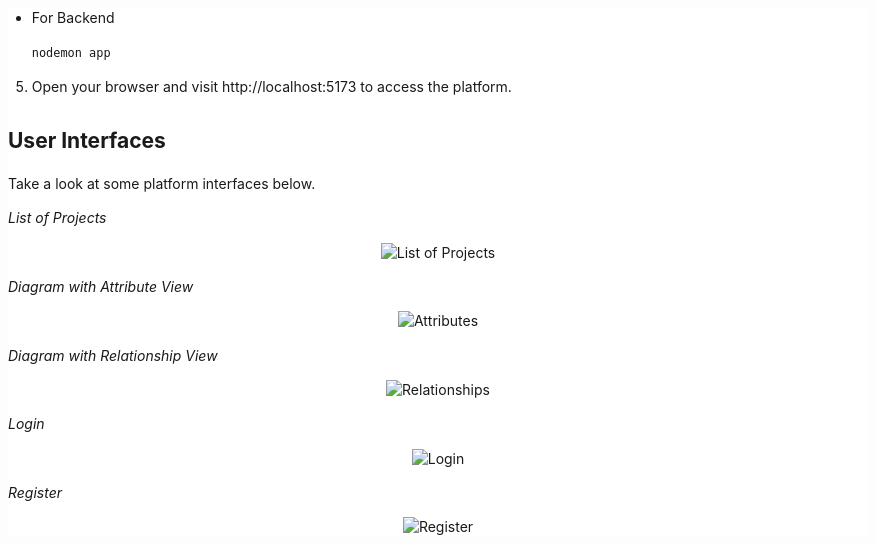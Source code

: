 - For Backend

    ```bash
    nodemon app
    ```

5. Open your browser and visit http://localhost:5173 to access the platform.

## User Interfaces

Take a look at some platform interfaces below.

*List of Projects*
<p align="center">
    <img loading="lazy" width="90%" src="./InterfacesDeUsuario/ListaDeProyectos.png" alt="List of Projects" />
</p>

*Diagram with Attribute View*
<p align="center">
    <img loading="lazy" width="90%" src="./InterfacesDeUsuario/Atributos.png" alt="Attributes" />
</p>

*Diagram with Relationship View*
<p align="center">
    <img loading="lazy" width="90%" src="./InterfacesDeUsuario/Relaciones.png" alt="Relationships" />
</p>

*Login*
<p align="center">
    <img loading="lazy" width="90%" src="./InterfacesDeUsuario/Login.png" alt="Login" />
</p>

*Register*
<p align="center">
    <img loading="lazy" width="90%" src="./InterfacesDeUsuario/Register.png" alt="Register" />
</p>
